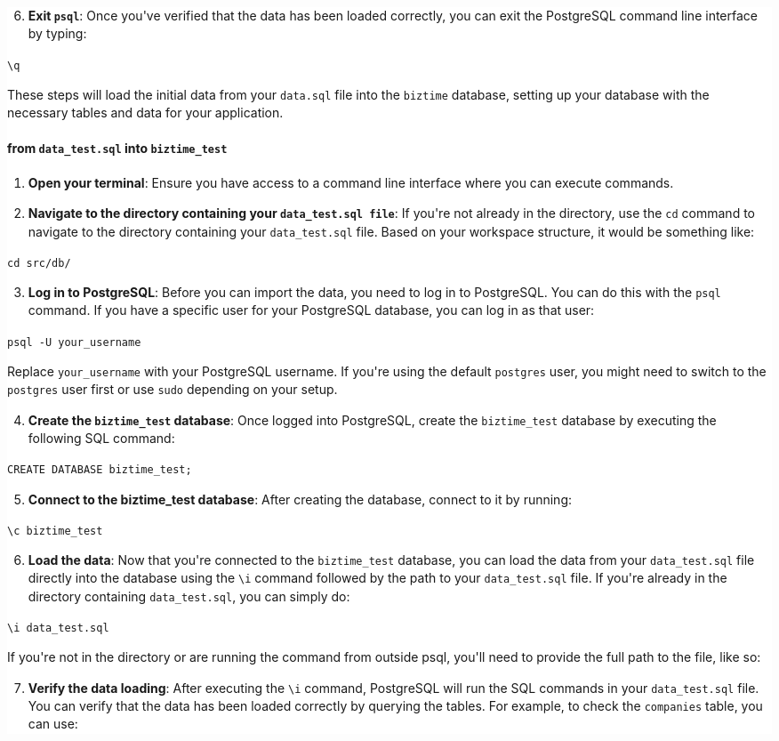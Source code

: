 6. **Exit `psql`**: Once you've verified that the data has been loaded correctly, you can exit the PostgreSQL command line interface by typing:

```
\q
```

These steps will load the initial data from your `data.sql` file into the `biztime` database, setting up your database with the necessary tables and data for your application.

#### from `data_test.sql` into `biztime_test`

1. **Open your terminal**: Ensure you have access to a command line interface where you can execute commands.

2. **Navigate to the directory containing your `data_test.sql file`**: If you're not already in the directory, use the `cd` command to navigate to the directory containing your `data_test.sql` file. Based on your workspace structure, it would be something like:

```
cd src/db/
```

3. **Log in to PostgreSQL**: Before you can import the data, you need to log in to PostgreSQL. You can do this with the `psql` command. If you have a specific user for your PostgreSQL database, you can log in as that user:

```
psql -U your_username
```

Replace `your_username` with your PostgreSQL username. If you're using the default `postgres` user, you might need to switch to the `postgres` user first or use `sudo` depending on your setup.

4. **Create the `biztime_test` database**: Once logged into PostgreSQL, create the `biztime_test` database by executing the following SQL command:

```
CREATE DATABASE biztime_test;
```

5. **Connect to the biztime_test database**: After creating the database, connect to it by running:

```
\c biztime_test
```

6. **Load the data**: Now that you're connected to the `biztime_test` database, you can load the data from your `data_test.sql` file directly into the database using the `\i` command followed by the path to your `data_test.sql` file. If you're already in the directory containing `data_test.sql`, you can simply do:

```
\i data_test.sql
```

If you're not in the directory or are running the command from outside psql, you'll need to provide the full path to the file, like so:

7. **Verify the data loading**: After executing the `\i` command, PostgreSQL will run the SQL commands in your `data_test.sql` file. You can verify that the data has been loaded correctly by querying the tables. For example, to check the `companies` table, you can use:
